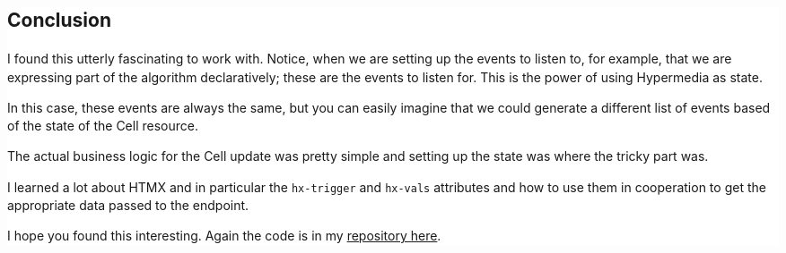 ## Conclusion

I found this utterly fascinating to work with. Notice, when we are setting up the events to listen to, for example, that we are expressing part of the algorithm declaratively; these are the events to listen for. This is the power of using Hypermedia as state.

In this case, these events are always the same, but you can easily imagine that we could generate a different list of events based of the state of the Cell resource.

The actual business logic for the Cell update was pretty simple and setting up the state was where the tricky part was.

I learned a lot about HTMX and in particular the `hx-trigger` and `hx-vals` attributes and how to use them in cooperation to get the appropriate data passed to the endpoint.

I hope you found this interesting. Again the code is in my [repository here](https://github.com/marcusoftnet/htmx-game-of-life).
